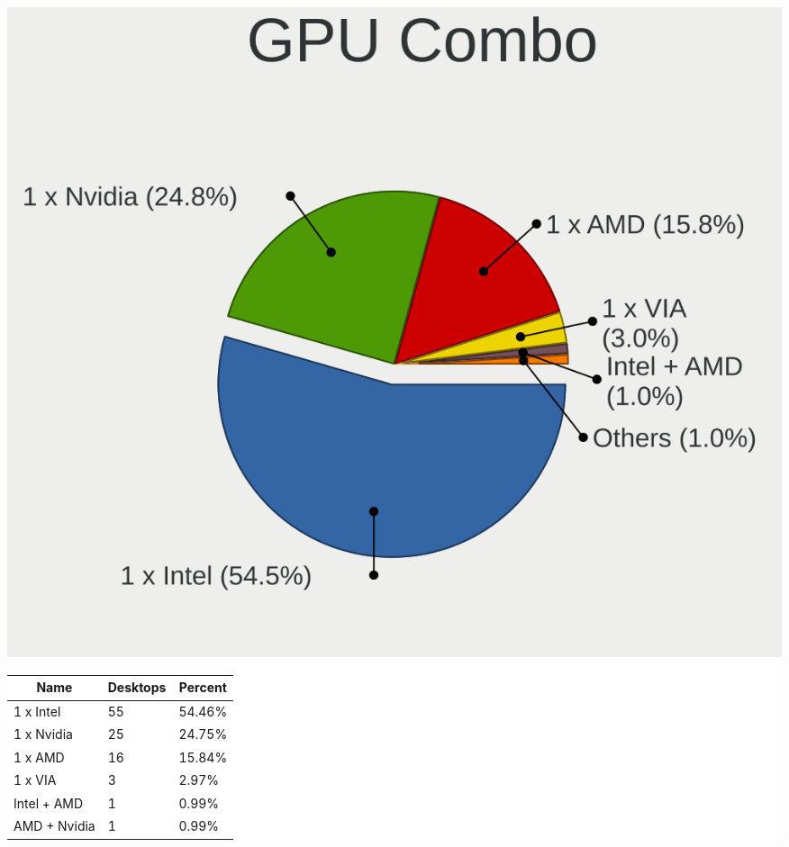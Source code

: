 ![GPU Combo](./images/pie_chart/gpu_combo.svg)


| Name         | Desktops | Percent |
|--------------|----------|---------|
| 1 x Intel    | 55       | 54.46%  |
| 1 x Nvidia   | 25       | 24.75%  |
| 1 x AMD      | 16       | 15.84%  |
| 1 x VIA      | 3        | 2.97%   |
| Intel + AMD  | 1        | 0.99%   |
| AMD + Nvidia | 1        | 0.99%   |
